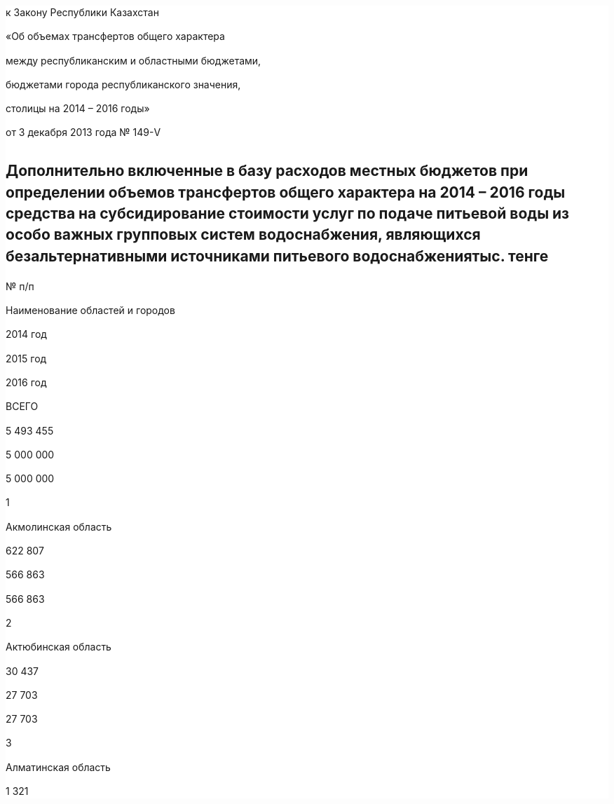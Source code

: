 к Закону Республики Казахстан

«Об объемах трансфертов общего характера

между республиканским и областными бюджетами,

бюджетами города республиканского значения,

столицы на 2014 – 2016 годы»

от 3 декабря 2013 года № 149-V

## Дополнительно включенные в базу расходов местных бюджетов при определении объемов трансфертов общего характера на 2014 – 2016 годы средства на субсидирование стоимости услуг по подаче питьевой воды из особо важных групповых систем водоснабжения, являющихся безальтернативными источниками питьевого водоснабжениятыс. тенге

№ п/п

На­име­но­ва­ние об­ла­стей и го­ро­дов

2014 год

2015 год

2016 год

ВСЕ­ГО

5 493 455

5 000 000

5 000 000

1

Ак­мо­лин­ская об­ласть

622 807

566 863

566 863

2

Ак­тю­бин­ская об­ласть

30 437

27 703

27 703

3

Ал­ма­тин­ская об­ласть

1 321
